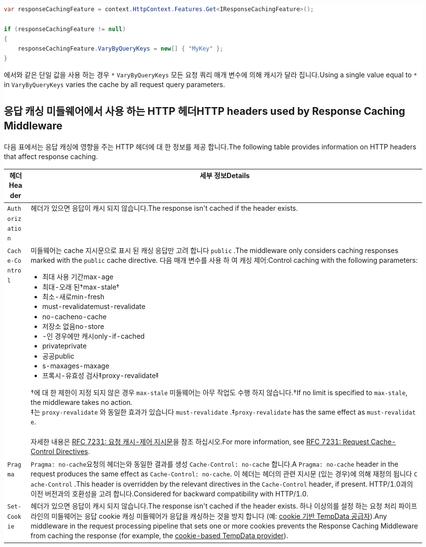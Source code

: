 ```csharp
var responseCachingFeature = context.HttpContext.Features.Get<IResponseCachingFeature>();

if (responseCachingFeature != null)
{
    responseCachingFeature.VaryByQueryKeys = new[] { "MyKey" };
}
```

<span data-ttu-id="9f3f4-261">에서와 같은 단일 값을 사용 하는 경우 `*` `VaryByQueryKeys` 모든 요청 쿼리 매개 변수에 의해 캐시가 달라 집니다.</span><span class="sxs-lookup"><span data-stu-id="9f3f4-261">Using a single value equal to `*` in `VaryByQueryKeys` varies the cache by all request query parameters.</span></span>

## <a name="http-headers-used-by-response-caching-middleware"></a><span data-ttu-id="9f3f4-262">응답 캐싱 미들웨어에서 사용 하는 HTTP 헤더</span><span class="sxs-lookup"><span data-stu-id="9f3f4-262">HTTP headers used by Response Caching Middleware</span></span>

<span data-ttu-id="9f3f4-263">다음 표에서는 응답 캐싱에 영향을 주는 HTTP 헤더에 대 한 정보를 제공 합니다.</span><span class="sxs-lookup"><span data-stu-id="9f3f4-263">The following table provides information on HTTP headers that affect response caching.</span></span>

| <span data-ttu-id="9f3f4-264">헤더</span><span class="sxs-lookup"><span data-stu-id="9f3f4-264">Header</span></span> | <span data-ttu-id="9f3f4-265">세부 정보</span><span class="sxs-lookup"><span data-stu-id="9f3f4-265">Details</span></span> |
| ------ | ------- |
| `Authorization` | <span data-ttu-id="9f3f4-266">헤더가 있으면 응답이 캐시 되지 않습니다.</span><span class="sxs-lookup"><span data-stu-id="9f3f4-266">The response isn't cached if the header exists.</span></span> |
| `Cache-Control` | <span data-ttu-id="9f3f4-267">미들웨어는 cache 지시문으로 표시 된 캐싱 응답만 고려 합니다 `public` .</span><span class="sxs-lookup"><span data-stu-id="9f3f4-267">The middleware only considers caching responses marked with the `public` cache directive.</span></span> <span data-ttu-id="9f3f4-268">다음 매개 변수를 사용 하 여 캐싱 제어:</span><span class="sxs-lookup"><span data-stu-id="9f3f4-268">Control caching with the following parameters:</span></span><ul><li><span data-ttu-id="9f3f4-269">최대 사용 기간</span><span class="sxs-lookup"><span data-stu-id="9f3f4-269">max-age</span></span></li><li><span data-ttu-id="9f3f4-270">최대-오래 된&#8224;</span><span class="sxs-lookup"><span data-stu-id="9f3f4-270">max-stale&#8224;</span></span></li><li><span data-ttu-id="9f3f4-271">최소-새로</span><span class="sxs-lookup"><span data-stu-id="9f3f4-271">min-fresh</span></span></li><li><span data-ttu-id="9f3f4-272">must-revalidate</span><span class="sxs-lookup"><span data-stu-id="9f3f4-272">must-revalidate</span></span></li><li><span data-ttu-id="9f3f4-273">no-cache</span><span class="sxs-lookup"><span data-stu-id="9f3f4-273">no-cache</span></span></li><li><span data-ttu-id="9f3f4-274">저장소 없음</span><span class="sxs-lookup"><span data-stu-id="9f3f4-274">no-store</span></span></li><li><span data-ttu-id="9f3f4-275">-인 경우에만 캐시</span><span class="sxs-lookup"><span data-stu-id="9f3f4-275">only-if-cached</span></span></li><li><span data-ttu-id="9f3f4-276">private</span><span class="sxs-lookup"><span data-stu-id="9f3f4-276">private</span></span></li><li><span data-ttu-id="9f3f4-277">공공</span><span class="sxs-lookup"><span data-stu-id="9f3f4-277">public</span></span></li><li><span data-ttu-id="9f3f4-278">s-maxage</span><span class="sxs-lookup"><span data-stu-id="9f3f4-278">s-maxage</span></span></li><li><span data-ttu-id="9f3f4-279">프록시-유효성 검사&#8225;</span><span class="sxs-lookup"><span data-stu-id="9f3f4-279">proxy-revalidate&#8225;</span></span></li></ul><span data-ttu-id="9f3f4-280">&#8224;에 대 한 제한이 지정 되지 않은 경우 `max-stale` 미들웨어는 아무 작업도 수행 하지 않습니다.</span><span class="sxs-lookup"><span data-stu-id="9f3f4-280">&#8224;If no limit is specified to `max-stale`, the middleware takes no action.</span></span><br><span data-ttu-id="9f3f4-281">&#8225;는 `proxy-revalidate` 와 동일한 효과가 있습니다 `must-revalidate` .</span><span class="sxs-lookup"><span data-stu-id="9f3f4-281">&#8225;`proxy-revalidate` has the same effect as `must-revalidate`.</span></span><br><br><span data-ttu-id="9f3f4-282">자세한 내용은 [RFC 7231: 요청 캐시-제어 지시문](https://tools.ietf.org/html/rfc7234#section-5.2.1)을 참조 하십시오.</span><span class="sxs-lookup"><span data-stu-id="9f3f4-282">For more information, see [RFC 7231: Request Cache-Control Directives](https://tools.ietf.org/html/rfc7234#section-5.2.1).</span></span> |
| `Pragma` | <span data-ttu-id="9f3f4-283">`Pragma: no-cache`요청의 헤더는와 동일한 결과를 생성 `Cache-Control: no-cache` 합니다.</span><span class="sxs-lookup"><span data-stu-id="9f3f4-283">A `Pragma: no-cache` header in the request produces the same effect as `Cache-Control: no-cache`.</span></span> <span data-ttu-id="9f3f4-284">이 헤더는 헤더의 관련 지시문 (있는 경우)에 의해 재정의 됩니다 `Cache-Control` .</span><span class="sxs-lookup"><span data-stu-id="9f3f4-284">This header is overridden by the relevant directives in the `Cache-Control` header, if present.</span></span> <span data-ttu-id="9f3f4-285">HTTP/1.0과의 이전 버전과의 호환성을 고려 합니다.</span><span class="sxs-lookup"><span data-stu-id="9f3f4-285">Considered for backward compatibility with HTTP/1.0.</span></span> |
| `Set-Cookie` | <span data-ttu-id="9f3f4-286">헤더가 있으면 응답이 캐시 되지 않습니다.</span><span class="sxs-lookup"><span data-stu-id="9f3f4-286">The response isn't cached if the header exists.</span></span> <span data-ttu-id="9f3f4-287">하나 이상의를 설정 하는 요청 처리 파이프라인의 미들웨어는 응답 cookie 캐싱 미들웨어가 응답을 캐싱하는 것을 방지 합니다 (예: [ cookie 기반 TempData 공급자](xref:fundamentals/app-state#tempdata)).</span><span class="sxs-lookup"><span data-stu-id="9f3f4-287">Any middleware in the request processing pipeline that sets one or more cookies prevents the Response Caching Middleware from caching the response (for example, the [cookie-based TempData provider](xref:fundamentals/app-state#tempdata)).</span></span>  |